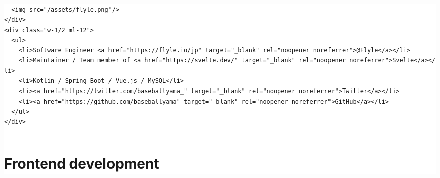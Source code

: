      <img src="/assets/flyle.png"/>
    </div>
    <div class="w-1/2 ml-12">
      <ul>
        <li>Software Engineer <a href="https://flyle.io/jp" target="_blank" rel="noopener noreferrer">@Flyle</a></li>
        <li>Maintainer / Team member of <a href="https://svelte.dev/" target="_blank" rel="noopener noreferrer">Svelte</a></li>
        <li>Kotlin / Spring Boot / Vue.js / MySQL</li>
        <li><a href="https://twitter.com/baseballyama_" target="_blank" rel="noopener noreferrer">Twitter</a></li>
        <li><a href="https://github.com/baseballyama" target="_blank" rel="noopener noreferrer">GitHub</a></li>
      </ul>
    </div>
  </div>
</section>

---

# Frontend development
